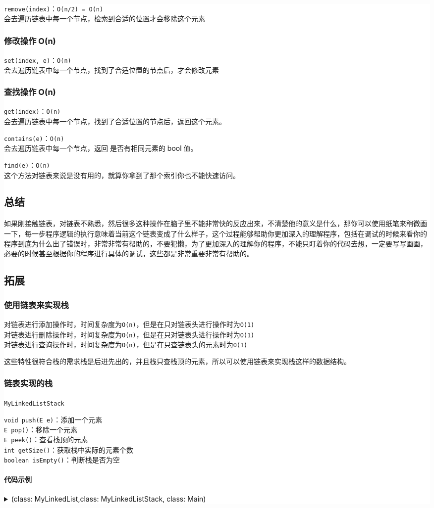 `remove(index)`：`O(n/2) = O(n)`   
会去遍历链表中每一个节点，检索到合适的位置才会移除这个元素

### 修改操作 O(n)

`set(index, e)`：`O(n)`   
会去遍历链表中每一个节点，找到了合适位置的节点后，才会修改元素

### 查找操作 O(n)

`get(index)`：`O(n)`   
会去遍历链表中每一个节点，找到了合适位置的节点后，返回这个元素。

`contains(e)`：`O(n)`   
会去遍历链表中每一个节点，返回 是否有相同元素的 bool 值。

`find(e)`：`O(n)`   
这个方法对链表来说是没有用的，就算你拿到了那个索引你也不能快速访问。


## 总结

如果刚接触链表，对链表不熟悉，然后很多这种操作在脑子里不能非常快的反应出来，不清楚他的意义是什么，那你可以使用纸笔来稍微画一下，每一步程序逻辑的执行意味着当前这个链表变成了什么样子，这个过程能够帮助你更加深入的理解程序，包括在调试的时候来看你的程序到底为什么出了错误时，非常非常有帮助的，不要犯懒，为了更加深入的理解你的程序，不能只盯着你的代码去想，一定要写写画画，必要的时候甚至根据你的程序进行具体的调试，这些都是非常重要非常有帮助的。

## 拓展


### 使用链表来实现栈

对链表进行添加操作时，时间复杂度为`O(n)`，但是在只对链表头进行操作时为`O(1)`   
对链表进行删除操作时，时间复杂度为`O(n)`，但是在只对链表头进行操作时为`O(1)`   
对链表进行查询操作时，时间复杂度为`O(n)`，但是在只查链表头的元素时为`O(1)`   

这些特性很符合栈的需求栈是后进先出的，并且栈只查栈顶的元素，所以可以使用链表来实现栈这样的数据结构。

### 链表实现的栈

`MyLinkedListStack`

`void push(E e)`：添加一个元素   
`E pop()`：移除一个元素   
`E peek()`：查看栈顶的元素   
`int getSize()`：获取栈中实际的元素个数   
`boolean isEmpty()`：判断栈是否为空   

#### 代码示例

<details>

<summary>(class: MyLinkedList,class: MyLinkedListStack, class: Main)</summary>

**MyLinkedList**

```js
class MyLinkedListNode {
    constructor(element = null, next = null) {
        this.element = element;
        this.next = next;
    }

    // toString 2018-10-20-jwl
    toString() {
        return this.element.toString();
    }
}

```